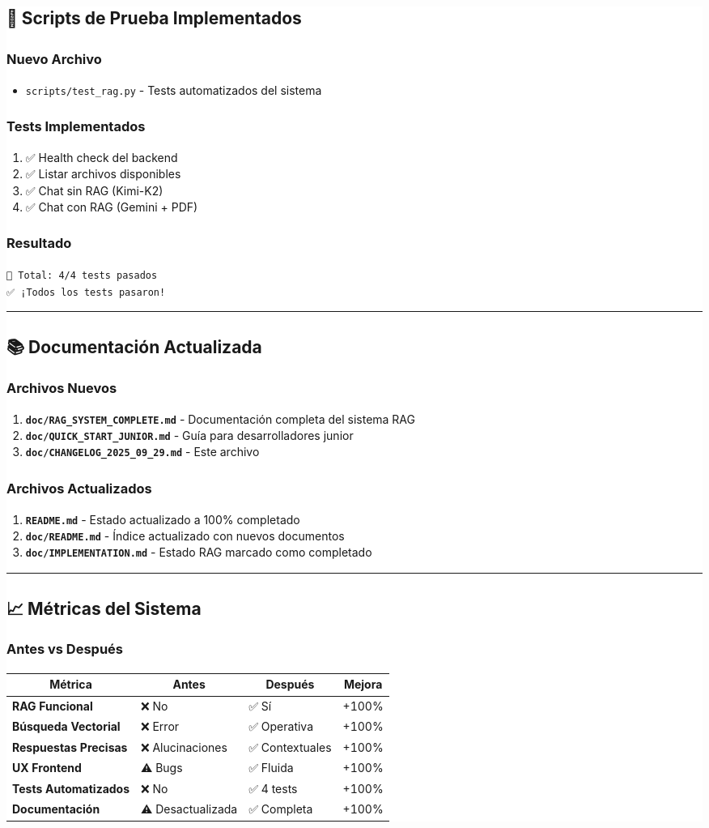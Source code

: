 ## 🧪 Scripts de Prueba Implementados

### **Nuevo Archivo**
- `scripts/test_rag.py` - Tests automatizados del sistema

### **Tests Implementados**
1. ✅ Health check del backend
2. ✅ Listar archivos disponibles
3. ✅ Chat sin RAG (Kimi-K2)
4. ✅ Chat con RAG (Gemini + PDF)

### **Resultado**
```
🎯 Total: 4/4 tests pasados
✅ ¡Todos los tests pasaron!
```

---

## 📚 Documentación Actualizada

### **Archivos Nuevos**
1. **`doc/RAG_SYSTEM_COMPLETE.md`** - Documentación completa del sistema RAG
2. **`doc/QUICK_START_JUNIOR.md`** - Guía para desarrolladores junior
3. **`doc/CHANGELOG_2025_09_29.md`** - Este archivo

### **Archivos Actualizados**
1. **`README.md`** - Estado actualizado a 100% completado
2. **`doc/README.md`** - Índice actualizado con nuevos documentos
3. **`doc/IMPLEMENTATION.md`** - Estado RAG marcado como completado

---

## 📈 Métricas del Sistema

### **Antes vs Después**

| Métrica | Antes | Después | Mejora |
|---------|-------|---------|--------|
| **RAG Funcional** | ❌ No | ✅ Sí | +100% |
| **Búsqueda Vectorial** | ❌ Error | ✅ Operativa | +100% |
| **Respuestas Precisas** | ❌ Alucinaciones | ✅ Contextuales | +100% |
| **UX Frontend** | ⚠️ Bugs | ✅ Fluida | +100% |
| **Tests Automatizados** | ❌ No | ✅ 4 tests | +100% |
| **Documentación** | ⚠️ Desactualizada | ✅ Completa | +100% |
